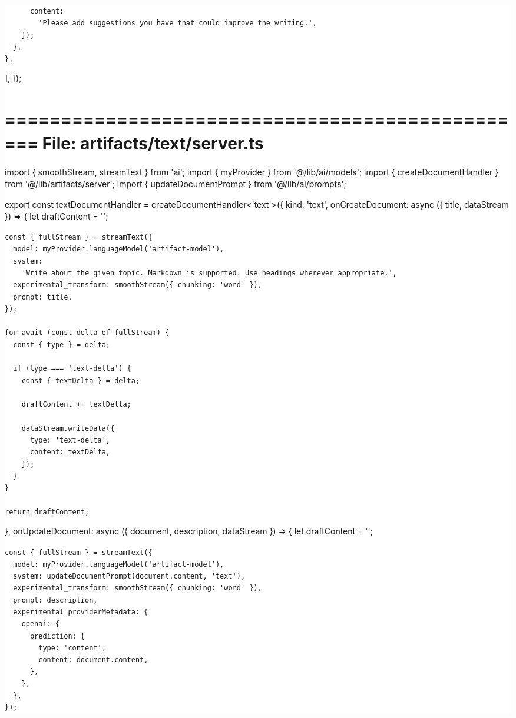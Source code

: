           content:
            'Please add suggestions you have that could improve the writing.',
        });
      },
    },
  ],
});


================================================
File: artifacts/text/server.ts
================================================
import { smoothStream, streamText } from 'ai';
import { myProvider } from '@/lib/ai/models';
import { createDocumentHandler } from '@/lib/artifacts/server';
import { updateDocumentPrompt } from '@/lib/ai/prompts';

export const textDocumentHandler = createDocumentHandler<'text'>({
  kind: 'text',
  onCreateDocument: async ({ title, dataStream }) => {
    let draftContent = '';

    const { fullStream } = streamText({
      model: myProvider.languageModel('artifact-model'),
      system:
        'Write about the given topic. Markdown is supported. Use headings wherever appropriate.',
      experimental_transform: smoothStream({ chunking: 'word' }),
      prompt: title,
    });

    for await (const delta of fullStream) {
      const { type } = delta;

      if (type === 'text-delta') {
        const { textDelta } = delta;

        draftContent += textDelta;

        dataStream.writeData({
          type: 'text-delta',
          content: textDelta,
        });
      }
    }

    return draftContent;
  },
  onUpdateDocument: async ({ document, description, dataStream }) => {
    let draftContent = '';

    const { fullStream } = streamText({
      model: myProvider.languageModel('artifact-model'),
      system: updateDocumentPrompt(document.content, 'text'),
      experimental_transform: smoothStream({ chunking: 'word' }),
      prompt: description,
      experimental_providerMetadata: {
        openai: {
          prediction: {
            type: 'content',
            content: document.content,
          },
        },
      },
    });
